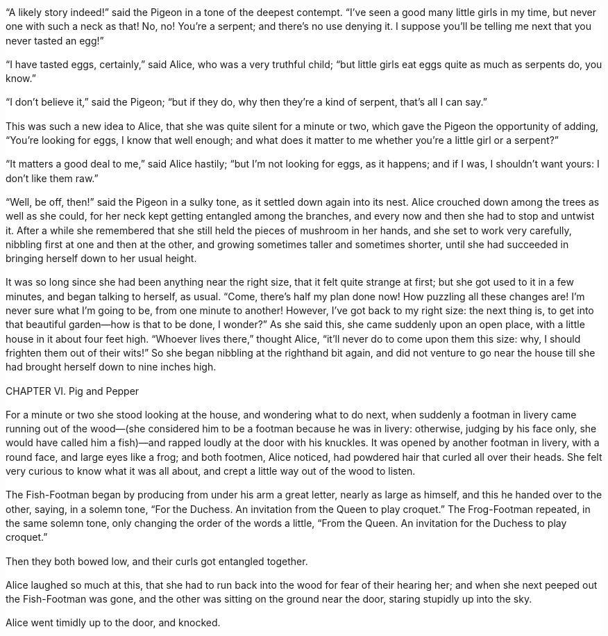 “A likely story indeed!” said the Pigeon in a tone of the deepest contempt. “I’ve seen a good many little girls in my time, but never one with such a neck as that! No, no! You’re a serpent; and there’s no use denying it. I suppose you’ll be telling me next that you never tasted an egg!”

“I have tasted eggs, certainly,” said Alice, who was a very truthful child; “but little girls eat eggs quite as much as serpents do, you know.”

“I don’t believe it,” said the Pigeon; “but if they do, why then they’re a kind of serpent, that’s all I can say.”

This was such a new idea to Alice, that she was quite silent for a minute or two, which gave the Pigeon the opportunity of adding, “You’re looking for eggs, I know that well enough; and what does it matter to me whether you’re a little girl or a serpent?”

“It matters a good deal to me,” said Alice hastily; “but I’m not looking for eggs, as it happens; and if I was, I shouldn’t want yours: I don’t like them raw.”

“Well, be off, then!” said the Pigeon in a sulky tone, as it settled down again into its nest. Alice crouched down among the trees as well as she could, for her neck kept getting entangled among the branches, and every now and then she had to stop and untwist it. After a while she remembered that she still held the pieces of mushroom in her hands, and she set to work very carefully, nibbling first at one and then at the other, and growing sometimes taller and sometimes shorter, until she had succeeded in bringing herself down to her usual height.

It was so long since she had been anything near the right size, that it felt quite strange at first; but she got used to it in a few minutes, and began talking to herself, as usual. “Come, there’s half my plan done now! How puzzling all these changes are! I’m never sure what I’m going to be, from one minute to another! However, I’ve got back to my right size: the next thing is, to get into that beautiful garden—how is that to be done, I wonder?” As she said this, she came suddenly upon an open place, with a little house in it about four feet high. “Whoever lives there,” thought Alice, “it’ll never do to come upon them this size: why, I should frighten them out of their wits!” So she began nibbling at the righthand bit again, and did not venture to go near the house till she had brought herself down to nine inches high.

CHAPTER VI. Pig and Pepper

For a minute or two she stood looking at the house, and wondering what to do next, when suddenly a footman in livery came running out of the wood—(she considered him to be a footman because he was in livery: otherwise, judging by his face only, she would have called him a fish)—and rapped loudly at the door with his knuckles. It was opened by another footman in livery, with a round face, and large eyes like a frog; and both footmen, Alice noticed, had powdered hair that curled all over their heads. She felt very curious to know what it was all about, and crept a little way out of the wood to listen.

The Fish-Footman began by producing from under his arm a great letter, nearly as large as himself, and this he handed over to the other, saying, in a solemn tone, “For the Duchess. An invitation from the Queen to play croquet.” The Frog-Footman repeated, in the same solemn tone, only changing the order of the words a little, “From the Queen. An invitation for the Duchess to play croquet.”

Then they both bowed low, and their curls got entangled together.

Alice laughed so much at this, that she had to run back into the wood for fear of their hearing her; and when she next peeped out the Fish-Footman was gone, and the other was sitting on the ground near the door, staring stupidly up into the sky.

Alice went timidly up to the door, and knocked.
